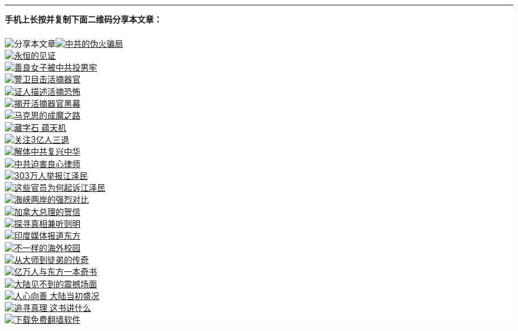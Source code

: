 <hr>    <strong>手机上长按并复制下面二维码分享本文章：</strong><br><br><img src="https://chart.apis.google.com/chart?cht=qr&chs=240x240&choe=UTF-8&chld=M|2&chl=/gb/6/7/8/n1378872.md%231" title="分享本文章"></td><td valign=TOP><a href="/gb/16/1/21/n4622075.md?dfh#1" target="_blank"><img src="https://raw.githubusercontent.com/owzxex343/djy/master/gb/300/wei-f1.jpg" title="中共的伪火骗局"  alt="中共的伪火骗局"></a><br><a href="https://github.com/owzxex343/www/blob/master/README.md?dfh#9" target="_blank"><img src="https://raw.githubusercontent.com/owzxex343/djy/master/gb/300/yong-h.jpg" title="永恒的见证"  alt="永恒的见证"></a><br><a href="/gb/13/9/29/n3974789.md?dfh#1" target="_blank"><img src="https://raw.githubusercontent.com/owzxex343/djy/master/gb/300/shang-lnz.jpg" title="善良女子被中共投男牢"  alt="善良女子被中共投男牢"></a><br><a href="/gb/16/3/16/n4663449.md?dfh#1" target="_blank"><img src="https://raw.githubusercontent.com/owzxex343/djy/master/gb/300/huo-z3.jpg" title="警卫目击活摘器官"  alt="警卫目击活摘器官"></a><br><a href="/gb/16/8/7/n8177641.md?dfh#1" target="_blank"><img src="https://raw.githubusercontent.com/owzxex343/djy/master/gb/300/huo-z4.jpg" title="证人描述活摘恐怖"  alt="证人描述活摘恐怖"></a><br><a href="/gb/10/4/19/n2881569.md?dfh#1" target="_blank"><img src="https://raw.githubusercontent.com/owzxex343/djy/master/gb/300/huo-z1.jpg" title="揭开活摘器官黑幕"  alt="揭开活摘器官黑幕"></a><br><a href="/gb/10/11/7/n3077476.md?dfh#1" target="_blank"><img src="https://raw.githubusercontent.com/owzxex343/djy/master/gb/300/ma-ks.jpg" title="马克思的成魔之路"  alt="马克思的成魔之路"></a><br><a href="/gb/14/6/9/n4173977.md?dfh#1" target="_blank"><img src="https://raw.githubusercontent.com/owzxex343/djy/master/gb/300/chang-zs.jpg" title="藏字石 蕴天机"  alt="藏字石 蕴天机"></a><br><a href="/gb/18/5/10/n10381511.md?dfh#1" target="_blank"><img src="https://raw.githubusercontent.com/owzxex343/djy/master/gb/300/st1.jpg" title="关注3亿人三退"  alt="关注3亿人三退"></a><br><a href="/gb/18/3/21/n10237682.md?dfh#1" target="_blank"><img src="https://raw.githubusercontent.com/owzxex343/djy/master/gb/300/jie-t.jpg" title="解体中共复兴中华"  alt="解体中共复兴中华"></a><br><a href="/gb/9/2/9/n2422991.md?dfh#1" target="_blank"><img src="https://raw.githubusercontent.com/owzxex343/djy/master/gb/300/gao-zs.jpg" title="中共迫害良心律师"  alt="中共迫害良心律师"></a><br><a href="/gb/18/12/9/n10900044.md?dfh#1" target="_blank"><img src="https://raw.githubusercontent.com/owzxex343/djy/master/gb/300/sj1.jpg" title="303万人举报江泽民"  alt="303万人举报江泽民"></a><br><a href="/gb/18/8/28/n10672014.md?dfh#1" target="_blank"><img src="https://raw.githubusercontent.com/owzxex343/djy/master/gb/300/sj2.jpg" title="这些官员为何起诉江泽民"  alt="这些官员为何起诉江泽民"></a><br><a href="/gb/8/12/18/n2367165.md?dfh#1" target="_blank"><img src="https://raw.githubusercontent.com/owzxex343/djy/master/gb/300/liangan.jpg" title="海峡两岸的强烈对比"  alt="海峡两岸的强烈对比"></a><br><a href="/gb/15/12/10/n4593139.md?dfh#1" target="_blank"><img src="https://raw.githubusercontent.com/owzxex343/djy/master/gb/300/jia-ndzl.jpg" title="加拿大总理的贺信"  alt="加拿大总理的贺信"></a><br><a href="/gb/11/6/17/n3289382.md?dfh#1" target="_blank"><img src="https://raw.githubusercontent.com/owzxex343/djy/master/gb/300/xiao-wd.jpg" title="探寻真相兼听则明"  alt="探寻真相兼听则明"></a><br><a href="/gb/18/10/27/n10812623.md?dfh#1" target="_blank"><img src="https://raw.githubusercontent.com/owzxex343/djy/master/gb/300/yindu.jpg" title="印度媒体报道东方"  alt="印度媒体报道东方"></a><br><a href="/gb/18/6/9/n10469652.md?dfh#1" target="_blank"><img src="https://raw.githubusercontent.com/owzxex343/djy/master/gb/300/xie-j.jpg" title="不一样的海外校园"  alt="不一样的海外校园"></a><br><a href="/gb/7/4/5/n1669415.md?dfh#1" target="_blank"><img src="https://raw.githubusercontent.com/owzxex343/djy/master/gb/300/li-up.jpg" title="从大师到徒弟的传奇"  alt="从大师到徒弟的传奇"></a><br><a href="/gb/17/5/26/n9191512.md?dfh#1" target="_blank"><img src="https://raw.githubusercontent.com/owzxex343/djy/master/gb/300/zfl2.jpg" title="亿万人与东方一本奇书"  alt="亿万人与东方一本奇书"></a><br><a href="/gb/13/11/27/n4020290.md?dfh#1" target="_blank"><img src="https://raw.githubusercontent.com/owzxex343/djy/master/gb/300/zhen-h.jpg" title="大陆见不到的震撼场面"  alt="大陆见不到的震撼场面"></a><br><a href="/gb/15/7/17/n4482910.md?dfh#1" target="_blank"><img src="https://raw.githubusercontent.com/owzxex343/djy/master/gb/300/dalu-sk.jpg" title="人心向善 大陆当初盛况"  alt="人心向善 大陆当初盛况"></a><br><a href="/gb/19/1/5/n10955468.md?dfh#1" target="_blank"><img src="https://raw.githubusercontent.com/owzxex343/djy/master/gb/300/zfl1.jpg" title="追寻真理 这书讲什么"  alt="追寻真理 这书讲什么"></a><br><a href="https://github.com/bannedbook/fanqiang/wiki" target="_blank"><img src="https://raw.githubusercontent.com/owzxex343/djy/master/gb/300/fq1.jpg" title="下载免费翻墙软件"  alt="下载免费翻墙软件"></a><br></td></tr></table>